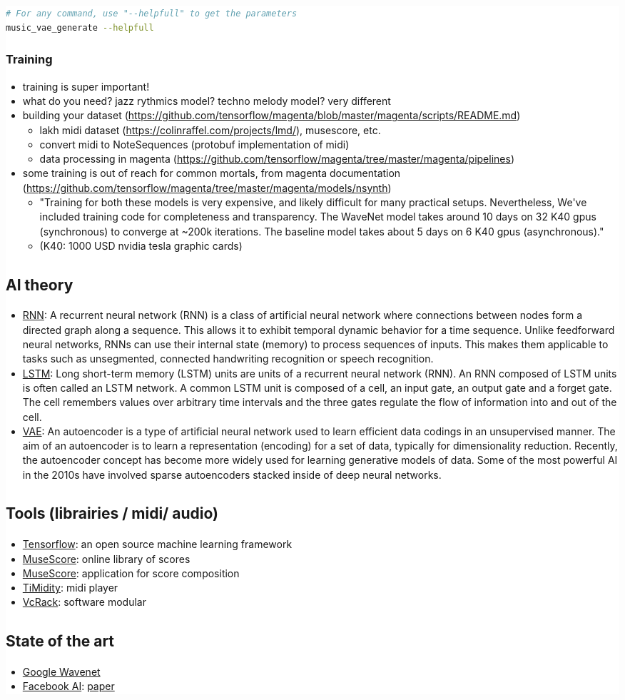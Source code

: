 ```bash
# For any command, use "--helpfull" to get the parameters
music_vae_generate --helpfull
```

### Training

- training is super important!
- what do you need? jazz rythmics model? techno melody model? very different
- building your dataset
  (https://github.com/tensorflow/magenta/blob/master/magenta/scripts/README.md)
    - lakh midi dataset (https://colinraffel.com/projects/lmd/), musescore,
      etc.
    - convert midi to NoteSequences (protobuf implementation of midi)
    - data processing in magenta
      (https://github.com/tensorflow/magenta/tree/master/magenta/pipelines)
- some training is out of reach for common mortals, from magenta documentation
  (https://github.com/tensorflow/magenta/tree/master/magenta/models/nsynth)
    - "Training for both these models is very expensive, and likely difficult
      for many practical setups. Nevertheless, We've included training code for
      completeness and transparency. The WaveNet model takes around 10 days
      on 32 K40 gpus (synchronous) to converge at ~200k iterations. The
      baseline model takes about 5 days on 6 K40 gpus (asynchronous)."
    - (K40: 1000 USD nvidia tesla graphic cards)

## AI theory

- [RNN](https://en.wikipedia.org/wiki/Recurrent_neural_network): A recurrent
  neural network (RNN) is a class of artificial neural network where
  connections between nodes form a directed graph along a sequence. This allows
  it to exhibit temporal dynamic behavior for a time sequence. Unlike
  feedforward neural networks, RNNs can use their internal state (memory) to
  process sequences of inputs. This makes them applicable to tasks such as
  unsegmented, connected handwriting recognition or speech recognition.
- [LSTM](https://en.wikipedia.org/wiki/Long_short-term_memory): Long short-term
  memory (LSTM) units are units of a recurrent neural network (RNN). An RNN
  composed of LSTM units is often called an LSTM network.  A common LSTM unit
  is composed of a cell, an input gate, an output gate and a forget gate. The
  cell remembers values over arbitrary time intervals and the three gates
  regulate the flow of information into and out of the cell.
- [VAE](http://kvfrans.com/variational-autoencoders-explained): An autoencoder
  is a type of artificial neural network used to learn efficient data codings
  in an unsupervised manner. The aim of an autoencoder is to learn a
  representation (encoding) for a set of data, typically for dimensionality
  reduction. Recently, the autoencoder concept has become more widely used for
  learning generative models of data. Some of the most powerful AI in the 2010s
  have involved sparse autoencoders stacked inside of deep neural networks.

## Tools (librairies / midi/ audio)

- [Tensorflow](https://github.com/tensorflow/tensorflow): an open source machine learning framework
- [MuseScore](https://musescore.com/): online library of scores
- [MuseScore](https://musescore.org/en): application for score composition
- [TiMidity](http://timidity.sourceforge.net/): midi player
- [VcRack](https://vcvrack.com/): software modular

## State of the art

- [Google Wavenet](https://deepmind.com/blog/wavenet-generative-model-raw-audio)
- [Facebook AI](https://www.youtube.com/watch?v=vdxCqNWTpUs): [paper](https://arxiv.org/abs/1805.07848)

